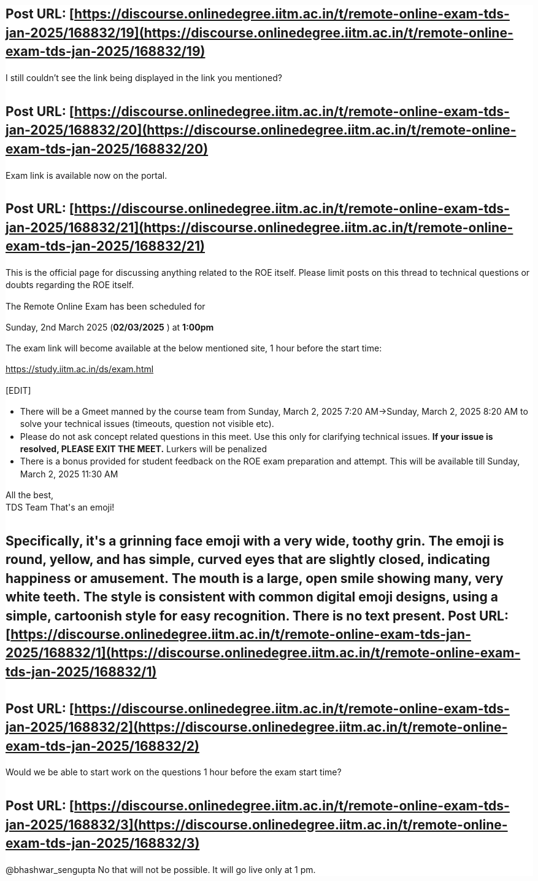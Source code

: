 Post URL: [https://discourse.onlinedegree.iitm.ac.in/t/remote-online-exam-tds-jan-2025/168832/19](https://discourse.onlinedegree.iitm.ac.in/t/remote-online-exam-tds-jan-2025/168832/19)
---
I still couldn’t see the link being displayed in the link you mentioned?

Post URL: [https://discourse.onlinedegree.iitm.ac.in/t/remote-online-exam-tds-jan-2025/168832/20](https://discourse.onlinedegree.iitm.ac.in/t/remote-online-exam-tds-jan-2025/168832/20)
---
Exam link is available now on the portal.

Post URL: [https://discourse.onlinedegree.iitm.ac.in/t/remote-online-exam-tds-jan-2025/168832/21](https://discourse.onlinedegree.iitm.ac.in/t/remote-online-exam-tds-jan-2025/168832/21)
---
This is the official page for discussing anything related to the ROE itself. Please limit posts on this thread to technical questions or doubts regarding the ROE itself.

The Remote Online Exam has been scheduled for

Sunday, 2nd March 2025 (**02/03/2025** ) at **1:00pm**

The exam link will become available at the below mentioned site, 1 hour before the start time:

https://study.iitm.ac.in/ds/exam.html

[EDIT]

* There will be a Gmeet manned by the course team from Sunday, March 2, 2025 7:20 AM→Sunday, March 2, 2025 8:20 AM to solve your technical issues (timeouts, question not visible etc).
* Please do not ask concept related questions in this meet. Use this only for clarifying technical issues. **If your issue is resolved, PLEASE EXIT THE MEET.** Lurkers will be penalized
* There is a bonus provided for student feedback on the ROE exam preparation and attempt. This will be available till Sunday, March 2, 2025 11:30 AM

All the best,  
TDS Team
That's an emoji! 


Specifically, it's a grinning face emoji with a very wide, toothy grin. The emoji is round, yellow, and has simple, curved eyes that are slightly closed, indicating happiness or amusement. The mouth is a large, open smile showing many, very white teeth. The style is consistent with common digital emoji designs, using a simple, cartoonish style for easy recognition.  There is no text present.
Post URL: [https://discourse.onlinedegree.iitm.ac.in/t/remote-online-exam-tds-jan-2025/168832/1](https://discourse.onlinedegree.iitm.ac.in/t/remote-online-exam-tds-jan-2025/168832/1)
---


Post URL: [https://discourse.onlinedegree.iitm.ac.in/t/remote-online-exam-tds-jan-2025/168832/2](https://discourse.onlinedegree.iitm.ac.in/t/remote-online-exam-tds-jan-2025/168832/2)
---
Would we be able to start work on the questions 1 hour before the exam start time?

Post URL: [https://discourse.onlinedegree.iitm.ac.in/t/remote-online-exam-tds-jan-2025/168832/3](https://discourse.onlinedegree.iitm.ac.in/t/remote-online-exam-tds-jan-2025/168832/3)
---
@bhashwar\_sengupta No that will not be possible. It will go live only at 1 pm.

